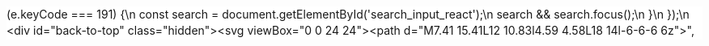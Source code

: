 (e.keyCode === 191) {\n                    const search = document.getElementById('search_input_react');\n                    search && search.focus();\n                  }\n                });\n              </script><script>\n              var search = docsearch({\n                \n                apiKey: '46ecd80046d78d4e5d9a5c06f559dfaa',\n                indexName: 'katex',\n                inputSelector: '#search_input_react',\n                algoliaOptions: {\"facetFilters\":[\"language:en\"]}\n              });\n            </script><div id=\"back-to-top\" class=\"hidden\"><svg viewBox=\"0 0 24 24\"><path d=\"M7.41 15.41L12 10.83l4.59 4.58L18 14l-6-6-6 6z\"></path></svg></div></body></html>",